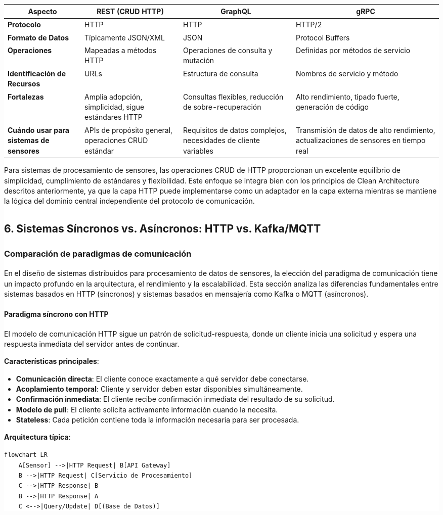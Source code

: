 | Aspecto | REST (CRUD HTTP) | GraphQL | gRPC |
|--------|------------------|---------|------|
| **Protocolo** | HTTP | HTTP | HTTP/2 |
| **Formato de Datos** | Típicamente JSON/XML | JSON | Protocol Buffers |
| **Operaciones** | Mapeadas a métodos HTTP | Operaciones de consulta y mutación | Definidas por métodos de servicio |
| **Identificación de Recursos** | URLs | Estructura de consulta | Nombres de servicio y método |
| **Fortalezas** | Amplia adopción, simplicidad, sigue estándares HTTP | Consultas flexibles, reducción de sobre-recuperación | Alto rendimiento, tipado fuerte, generación de código |
| **Cuándo usar para sistemas de sensores** | APIs de propósito general, operaciones CRUD estándar | Requisitos de datos complejos, necesidades de cliente variables | Transmisión de datos de alto rendimiento, actualizaciones de sensores en tiempo real |

Para sistemas de procesamiento de sensores, las operaciones CRUD de HTTP proporcionan un excelente equilibrio de simplicidad, cumplimiento de estándares y flexibilidad. Este enfoque se integra bien con los principios de Clean Architecture descritos anteriormente, ya que la capa HTTP puede implementarse como un adaptador en la capa externa mientras se mantiene la lógica del dominio central independiente del protocolo de comunicación.

## 6. Sistemas Síncronos vs. Asíncronos: HTTP vs. Kafka/MQTT

### Comparación de paradigmas de comunicación

En el diseño de sistemas distribuidos para procesamiento de datos de sensores, la elección del paradigma de comunicación tiene un impacto profundo en la arquitectura, el rendimiento y la escalabilidad. Esta sección analiza las diferencias fundamentales entre sistemas basados en HTTP (síncronos) y sistemas basados en mensajería como Kafka o MQTT (asíncronos).

#### Paradigma síncrono con HTTP

El modelo de comunicación HTTP sigue un patrón de solicitud-respuesta, donde un cliente inicia una solicitud y espera una respuesta inmediata del servidor antes de continuar.

**Características principales**:

- **Comunicación directa**: El cliente conoce exactamente a qué servidor debe conectarse.
- **Acoplamiento temporal**: Cliente y servidor deben estar disponibles simultáneamente.
- **Confirmación inmediata**: El cliente recibe confirmación inmediata del resultado de su solicitud.
- **Modelo de pull**: El cliente solicita activamente información cuando la necesita.
- **Stateless**: Cada petición contiene toda la información necesaria para ser procesada.

**Arquitectura típica**:

```mermaid
flowchart LR
    A[Sensor] -->|HTTP Request| B[API Gateway]
    B -->|HTTP Request| C[Servicio de Procesamiento]
    C -->|HTTP Response| B
    B -->|HTTP Response| A
    C <-->|Query/Update| D[(Base de Datos)]
```
